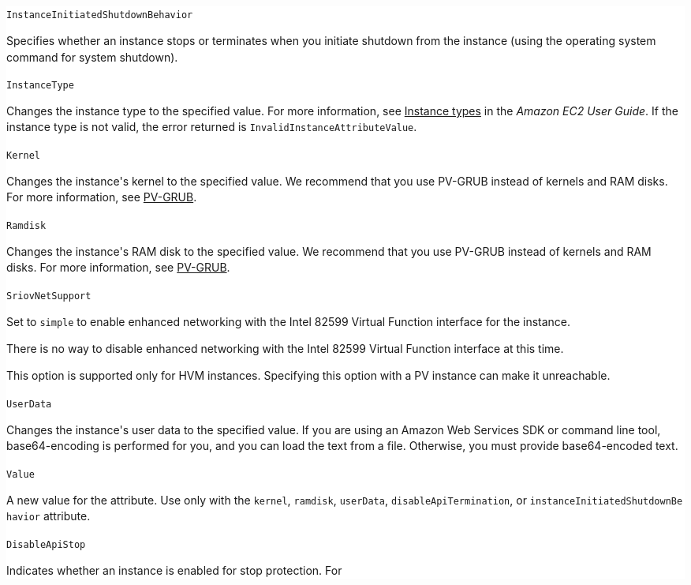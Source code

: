<tr class="even">
<td><code
id="ec2_modify_instance_attribute_:_InstanceInitiatedShutdownBehavior">InstanceInitiatedShutdownBehavior</code></td>
<td><p>Specifies whether an instance stops or terminates when you
initiate shutdown from the instance (using the operating system command
for system shutdown).</p></td>
</tr>
<tr class="odd">
<td><code
id="ec2_modify_instance_attribute_:_InstanceType">InstanceType</code></td>
<td><p>Changes the instance type to the specified value. For more
information, see <a
href="https://docs.aws.amazon.com/AWSEC2/latest/UserGuide/instance-types.html">Instance
types</a> in the <em>Amazon EC2 User Guide</em>. If the instance type is
not valid, the error returned is
<code>InvalidInstanceAttributeValue</code>.</p></td>
</tr>
<tr class="even">
<td><code id="ec2_modify_instance_attribute_:_Kernel">Kernel</code></td>
<td><p>Changes the instance's kernel to the specified value. We
recommend that you use PV-GRUB instead of kernels and RAM disks. For
more information, see <a
href="https://docs.aws.amazon.com/AWSEC2/latest/UserGuide/UserProvidedKernels.html">PV-GRUB</a>.</p></td>
</tr>
<tr class="odd">
<td><code
id="ec2_modify_instance_attribute_:_Ramdisk">Ramdisk</code></td>
<td><p>Changes the instance's RAM disk to the specified value. We
recommend that you use PV-GRUB instead of kernels and RAM disks. For
more information, see <a
href="https://docs.aws.amazon.com/AWSEC2/latest/UserGuide/UserProvidedKernels.html">PV-GRUB</a>.</p></td>
</tr>
<tr class="even">
<td><code
id="ec2_modify_instance_attribute_:_SriovNetSupport">SriovNetSupport</code></td>
<td><p>Set to <code>simple</code> to enable enhanced networking with the
Intel 82599 Virtual Function interface for the instance.</p>
<p>There is no way to disable enhanced networking with the Intel 82599
Virtual Function interface at this time.</p>
<p>This option is supported only for HVM instances. Specifying this
option with a PV instance can make it unreachable.</p></td>
</tr>
<tr class="odd">
<td><code
id="ec2_modify_instance_attribute_:_UserData">UserData</code></td>
<td><p>Changes the instance's user data to the specified value. If you
are using an Amazon Web Services SDK or command line tool,
base64-encoding is performed for you, and you can load the text from a
file. Otherwise, you must provide base64-encoded text.</p></td>
</tr>
<tr class="even">
<td><code id="ec2_modify_instance_attribute_:_Value">Value</code></td>
<td><p>A new value for the attribute. Use only with the
<code>kernel</code>, <code>ramdisk</code>, <code>userData</code>,
<code>disableApiTermination</code>, or
<code>instanceInitiatedShutdownBehavior</code> attribute.</p></td>
</tr>
<tr class="odd">
<td><code
id="ec2_modify_instance_attribute_:_DisableApiStop">DisableApiStop</code></td>
<td><p>Indicates whether an instance is enabled for stop protection. For